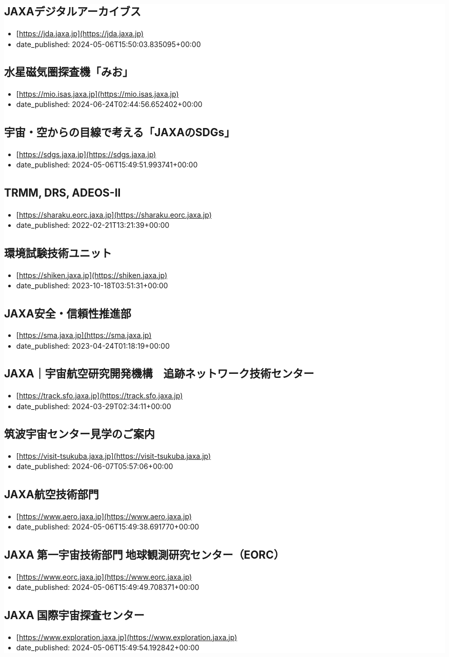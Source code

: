  ## JAXAデジタルアーカイブス
 - [https://jda.jaxa.jp](https://jda.jaxa.jp)
 - date_published: 2024-05-06T15:50:03.835095+00:00

 ## 水星磁気圏探査機「みお」
 - [https://mio.isas.jaxa.jp](https://mio.isas.jaxa.jp)
 - date_published: 2024-06-24T02:44:56.652402+00:00

 ## 宇宙・空からの目線で考える「JAXAのSDGs」
 - [https://sdgs.jaxa.jp](https://sdgs.jaxa.jp)
 - date_published: 2024-05-06T15:49:51.993741+00:00

 ## TRMM, DRS, ADEOS-II
 - [https://sharaku.eorc.jaxa.jp](https://sharaku.eorc.jaxa.jp)
 - date_published: 2022-02-21T13:21:39+00:00

 ## 環境試験技術ユニット
 - [https://shiken.jaxa.jp](https://shiken.jaxa.jp)
 - date_published: 2023-10-18T03:51:31+00:00

 ## JAXA安全・信頼性推進部
 - [https://sma.jaxa.jp](https://sma.jaxa.jp)
 - date_published: 2023-04-24T01:18:19+00:00

 ## JAXA｜宇宙航空研究開発機構　追跡ネットワーク技術センター
 - [https://track.sfo.jaxa.jp](https://track.sfo.jaxa.jp)
 - date_published: 2024-03-29T02:34:11+00:00

 ## 筑波宇宙センター見学のご案内
 - [https://visit-tsukuba.jaxa.jp](https://visit-tsukuba.jaxa.jp)
 - date_published: 2024-06-07T05:57:06+00:00

 ## JAXA航空技術部門
 - [https://www.aero.jaxa.jp](https://www.aero.jaxa.jp)
 - date_published: 2024-05-06T15:49:38.691770+00:00

 ## JAXA 第一宇宙技術部門 地球観測研究センター（EORC）
 - [https://www.eorc.jaxa.jp](https://www.eorc.jaxa.jp)
 - date_published: 2024-05-06T15:49:49.708371+00:00

 ## JAXA 国際宇宙探査センター
 - [https://www.exploration.jaxa.jp](https://www.exploration.jaxa.jp)
 - date_published: 2024-05-06T15:49:54.192842+00:00
